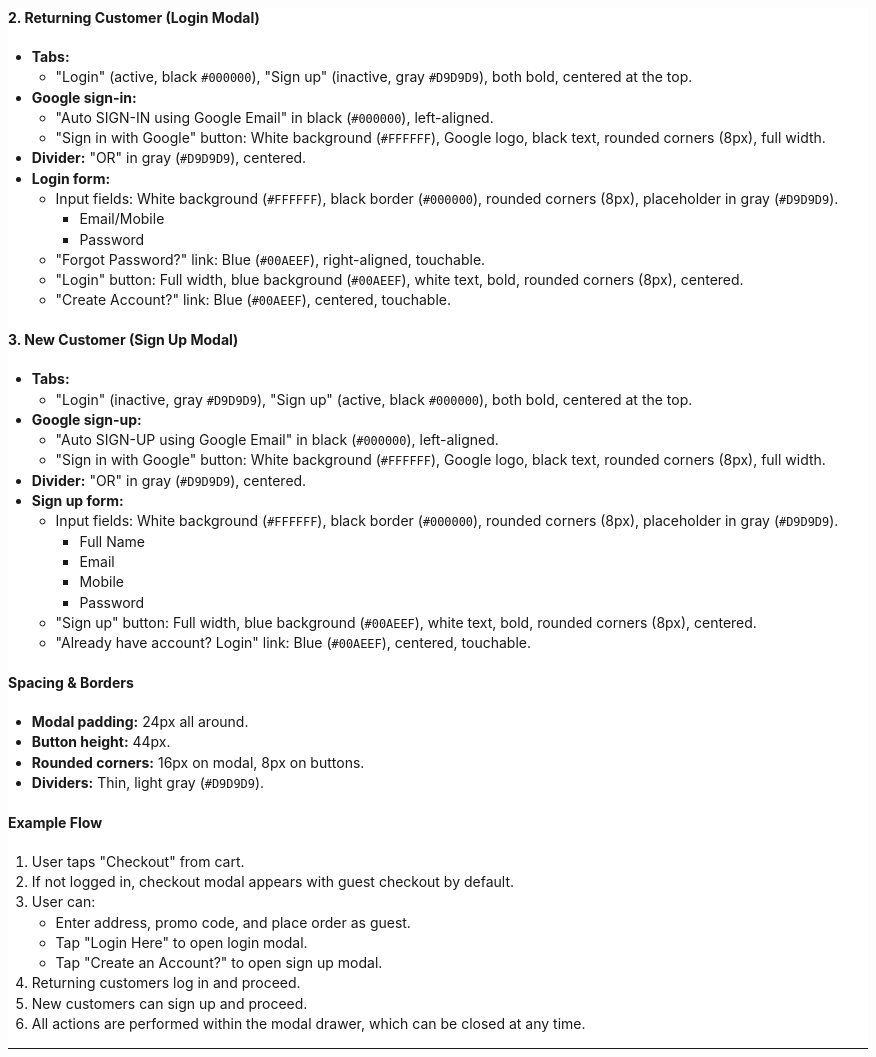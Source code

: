 #### 2. Returning Customer (Login Modal)
- **Tabs:**
  - "Login" (active, black `#000000`), "Sign up" (inactive, gray `#D9D9D9`), both bold, centered at the top.
- **Google sign-in:**
  - "Auto SIGN-IN using Google Email" in black (`#000000`), left-aligned.
  - "Sign in with Google" button: White background (`#FFFFFF`), Google logo, black text, rounded corners (8px), full width.
- **Divider:** "OR" in gray (`#D9D9D9`), centered.
- **Login form:**
  - Input fields: White background (`#FFFFFF`), black border (`#000000`), rounded corners (8px), placeholder in gray (`#D9D9D9`).
    - Email/Mobile
    - Password
  - "Forgot Password?" link: Blue (`#00AEEF`), right-aligned, touchable.
  - "Login" button: Full width, blue background (`#00AEEF`), white text, bold, rounded corners (8px), centered.
  - "Create Account?" link: Blue (`#00AEEF`), centered, touchable.

#### 3. New Customer (Sign Up Modal)
- **Tabs:**
  - "Login" (inactive, gray `#D9D9D9`), "Sign up" (active, black `#000000`), both bold, centered at the top.
- **Google sign-up:**
  - "Auto SIGN-UP using Google Email" in black (`#000000`), left-aligned.
  - "Sign in with Google" button: White background (`#FFFFFF`), Google logo, black text, rounded corners (8px), full width.
- **Divider:** "OR" in gray (`#D9D9D9`), centered.
- **Sign up form:**
  - Input fields: White background (`#FFFFFF`), black border (`#000000`), rounded corners (8px), placeholder in gray (`#D9D9D9`).
    - Full Name
    - Email
    - Mobile
    - Password
  - "Sign up" button: Full width, blue background (`#00AEEF`), white text, bold, rounded corners (8px), centered.
  - "Already have account? Login" link: Blue (`#00AEEF`), centered, touchable.

#### Spacing & Borders
- **Modal padding:** 24px all around.
- **Button height:** 44px.
- **Rounded corners:** 16px on modal, 8px on buttons.
- **Dividers:** Thin, light gray (`#D9D9D9`).

#### Example Flow
1. User taps "Checkout" from cart.
2. If not logged in, checkout modal appears with guest checkout by default.
3. User can:
   - Enter address, promo code, and place order as guest.
   - Tap "Login Here" to open login modal.
   - Tap "Create an Account?" to open sign up modal.
4. Returning customers log in and proceed.
5. New customers can sign up and proceed.
6. All actions are performed within the modal drawer, which can be closed at any time.

---